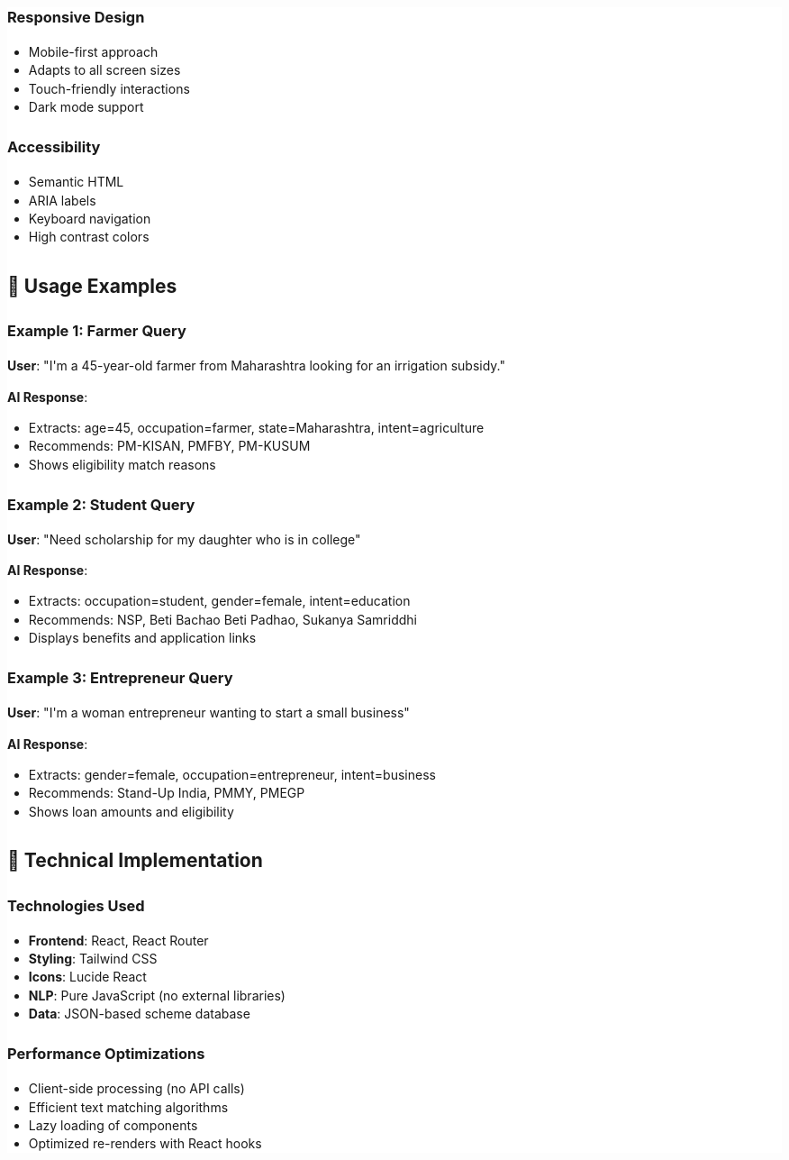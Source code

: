 ### Responsive Design
- Mobile-first approach
- Adapts to all screen sizes
- Touch-friendly interactions
- Dark mode support

### Accessibility
- Semantic HTML
- ARIA labels
- Keyboard navigation
- High contrast colors

## 🚀 Usage Examples

### Example 1: Farmer Query
**User**: "I'm a 45-year-old farmer from Maharashtra looking for an irrigation subsidy."

**AI Response**:
- Extracts: age=45, occupation=farmer, state=Maharashtra, intent=agriculture
- Recommends: PM-KISAN, PMFBY, PM-KUSUM
- Shows eligibility match reasons

### Example 2: Student Query
**User**: "Need scholarship for my daughter who is in college"

**AI Response**:
- Extracts: occupation=student, gender=female, intent=education
- Recommends: NSP, Beti Bachao Beti Padhao, Sukanya Samriddhi
- Displays benefits and application links

### Example 3: Entrepreneur Query
**User**: "I'm a woman entrepreneur wanting to start a small business"

**AI Response**:
- Extracts: gender=female, occupation=entrepreneur, intent=business
- Recommends: Stand-Up India, PMMY, PMEGP
- Shows loan amounts and eligibility

## 🔧 Technical Implementation

### Technologies Used
- **Frontend**: React, React Router
- **Styling**: Tailwind CSS
- **Icons**: Lucide React
- **NLP**: Pure JavaScript (no external libraries)
- **Data**: JSON-based scheme database

### Performance Optimizations
- Client-side processing (no API calls)
- Efficient text matching algorithms
- Lazy loading of components
- Optimized re-renders with React hooks
